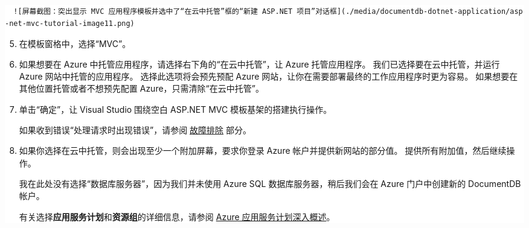      ![屏幕截图：突出显示 MVC 应用程序模板并选中了“在云中托管”框的“新建 ASP.NET 项目”对话框](./media/documentdb-dotnet-application/asp-net-mvc-tutorial-image11.png)
5. 在模板窗格中，选择“MVC”。
6. 如果想要在 Azure 中托管应用程序，请选择右下角的“在云中托管”，让 Azure 托管应用程序。 我们已选择要在云中托管，并运行 Azure 网站中托管的应用程序。 选择此选项将会预先预配 Azure 网站，让你在需要部署最终的工作应用程序时更为容易。 如果想要在其他位置托管或者不想预先配置 Azure，只需清除“在云中托管”。
7. 单击“确定”，让 Visual Studio 围绕空白 ASP.NET MVC 模板基架的搭建执行操作。 

    如果收到错误“处理请求时出现错误”，请参阅 [故障排除](#troubleshooting) 部分。

8. 如果你选择在云中托管，则会出现至少一个附加屏幕，要求你登录 Azure 帐户并提供新网站的部分值。 提供所有附加值，然后继续操作。 
   
      我在此处没有选择“数据库服务器”，因为我们并未使用 Azure SQL 数据库服务器，稍后我们会在 Azure 门户中创建新的 DocumentDB 帐户。
   
    有关选择**应用服务计划**和**资源组**的详细信息，请参阅 [Azure 应用服务计划深入概述](../app-service/azure-web-sites-web-hosting-plans-in-depth-overview.md)。
   